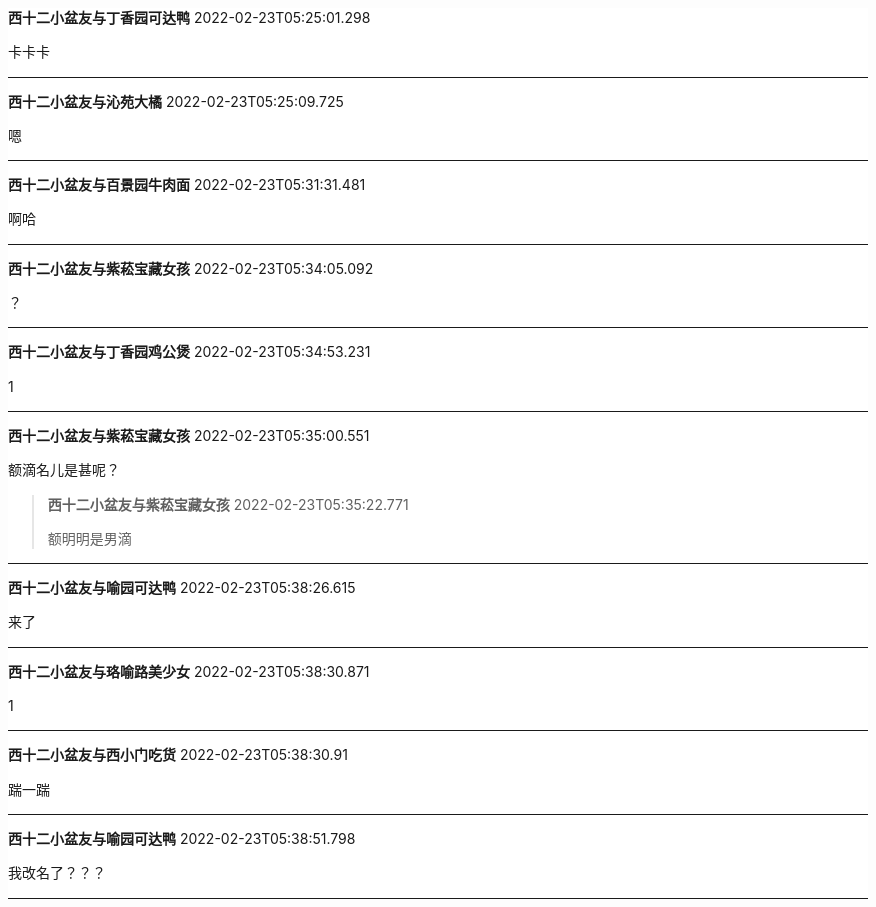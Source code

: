 
**西十二小盆友与丁香园可达鸭** 2022-02-23T05:25:01.298

卡卡卡

---

**西十二小盆友与沁苑大橘** 2022-02-23T05:25:09.725

嗯

---

**西十二小盆友与百景园牛肉面** 2022-02-23T05:31:31.481

啊哈

---

**西十二小盆友与紫菘宝藏女孩** 2022-02-23T05:34:05.092

？

---

**西十二小盆友与丁香园鸡公煲** 2022-02-23T05:34:53.231

1

---

**西十二小盆友与紫菘宝藏女孩** 2022-02-23T05:35:00.551

额滴名儿是甚呢？

> **西十二小盆友与紫菘宝藏女孩** 2022-02-23T05:35:22.771
> 
> 额明明是男滴


---

**西十二小盆友与喻园可达鸭** 2022-02-23T05:38:26.615

来了

---

**西十二小盆友与珞喻路美少女** 2022-02-23T05:38:30.871

1

---

**西十二小盆友与西小门吃货** 2022-02-23T05:38:30.91

踹一踹

---

**西十二小盆友与喻园可达鸭** 2022-02-23T05:38:51.798

我改名了？？？

---